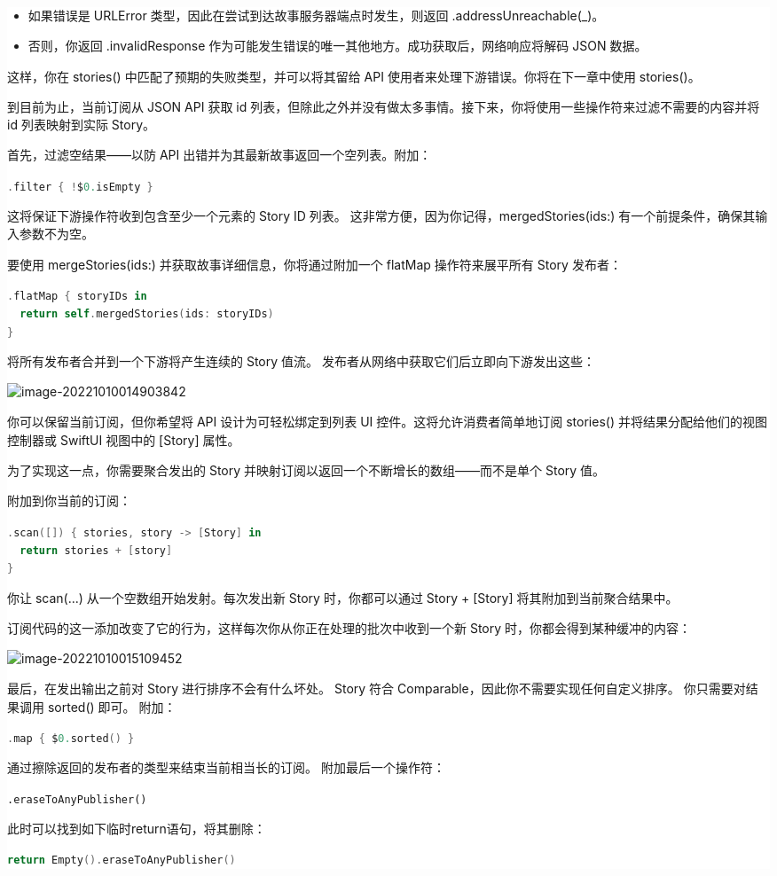 - 如果错误是 URLError 类型，因此在尝试到达故事服务器端点时发生，则返回 .addressUnreachable(_)。

- 否则，你返回 .invalidResponse 作为可能发生错误的唯一其他地方。成功获取后，网络响应将解码 JSON 数据。

这样，你在 stories() 中匹配了预期的失败类型，并可以将其留给 API 使用者来处理下游错误。你将在下一章中使用 stories()。

到目前为止，当前订阅从 JSON API 获取 id 列表，但除此之外并没有做太多事情。接下来，你将使用一些操作符来过滤不需要的内容并将 id 列表映射到实际 Story。

首先，过滤空结果——以防 API 出错并为其最新故事返回一个空列表。附加：

```swift
.filter { !$0.isEmpty }
```

这将保证下游操作符收到包含至少一个元素的 Story ID 列表。 这非常方便，因为你记得，mergedStories(ids:) 有一个前提条件，确保其输入参数不为空。

要使用 mergeStories(ids:) 并获取故事详细信息，你将通过附加一个 flatMap 操作符来展平所有 Story 发布者：

```swift
.flatMap { storyIDs in
  return self.mergedStories(ids: storyIDs)
}
```

将所有发布者合并到一个下游将产生连续的 Story 值流。 发布者从网络中获取它们后立即向下游发出这些：

![image-20221010014903842](https://raw.githubusercontent.com/LLLLLayer/picture-bed/main/img/Kodeco/image-20221010014903842.png)

你可以保留当前订阅，但你希望将 API 设计为可轻松绑定到列表 UI 控件。这将允许消费者简单地订阅 stories() 并将结果分配给他们的视图控制器或 SwiftUI 视图中的 [Story] 属性。

为了实现这一点，你需要聚合发出的 Story 并映射订阅以返回一个不断增长的数组——而不是单个 Story 值。

附加到你当前的订阅：

```swift
.scan([]) { stories, story -> [Story] in
  return stories + [story]
}
```

你让 scan(...) 从一个空数组开始发射。每次发出新 Story 时，你都可以通过 Story + [Story] 将其附加到当前聚合结果中。

订阅代码的这一添加改变了它的行为，这样每次你从你正在处理的批次中收到一个新 Story 时，你都会得到某种缓冲的内容：

![image-20221010015109452](https://raw.githubusercontent.com/LLLLLayer/picture-bed/main/img/Kodeco/image-20221010015109452.png)

最后，在发出输出之前对 Story 进行排序不会有什么坏处。 Story 符合 Comparable，因此你不需要实现任何自定义排序。 你只需要对结果调用 sorted() 即可。 附加：

```swift
.map { $0.sorted() }
```

通过擦除返回的发布者的类型来结束当前相当长的订阅。 附加最后一个操作符：

```swuft
.eraseToAnyPublisher()
```

此时可以找到如下临时return语句，将其删除：

```swift
return Empty().eraseToAnyPublisher()
```
